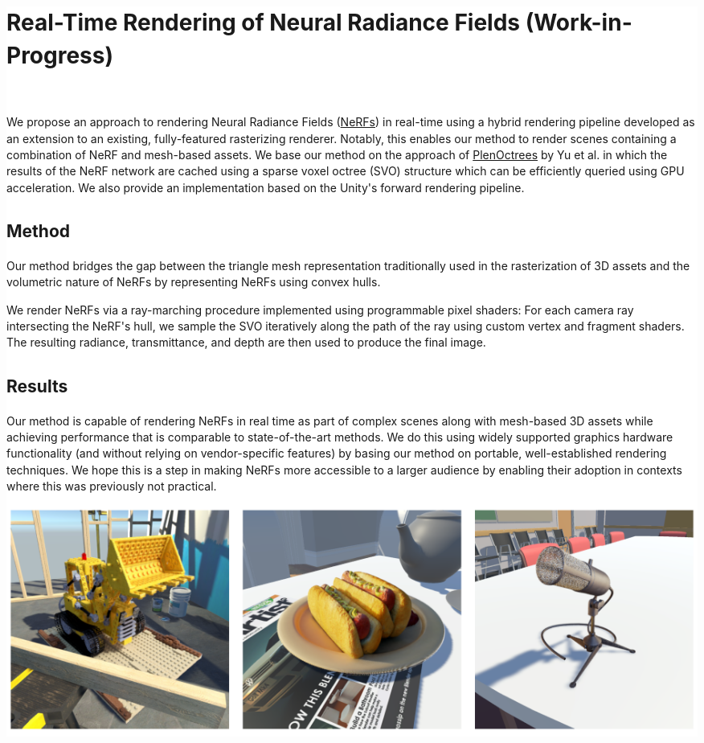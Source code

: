 # Real-Time Rendering of Neural Radiance Fields (Work-in-Progress)

<img src="https://github.com/thalesfm/unity-nerf/assets/9205127/113fe5e7-2193-4ac5-a33f-955dbc639cc0" alt="" width="100%"
     onerror="this.onerror=null; this.src='https://thalesfm.github.io/unity-nerf/Docs/Figures/fallback.png'" />

We propose an approach to rendering Neural Radiance Fields ([NeRFs](https://www.matthewtancik.com/nerf)) in real-time using a hybrid rendering pipeline developed as an extension to an existing, fully-featured rasterizing renderer.
Notably, this enables our method to render scenes containing a combination of NeRF and mesh-based assets.
We base our method on the approach of [PlenOctrees](https://alexyu.net/plenoctrees/) by Yu et al. in which the results of the NeRF network are cached using a sparse voxel octree (SVO) structure which can be efficiently queried using GPU acceleration.
We also provide an implementation based on the Unity's forward rendering pipeline.

## Method

Our method bridges the gap between the triangle mesh representation traditionally used in the rasterization of 3D assets and the volumetric nature of NeRFs by representing NeRFs using convex hulls.

We render NeRFs via a ray-marching procedure implemented using programmable pixel shaders:
For each camera ray intersecting the NeRF's hull, we sample the SVO iteratively along the path of the ray using custom vertex and fragment shaders.
The resulting radiance, transmittance, and depth are then used to produce the final image.

## Results

Our method is capable of rendering NeRFs in real time as part of complex scenes along with mesh-based 3D assets while achieving performance that is comparable to state-of-the-art methods.
We do this using widely supported graphics hardware functionality (and without relying on vendor-specific features) by basing our method on portable, well-established rendering techniques.
We hope this is a step in making NeRFs more accessible to a larger audience by enabling their adoption in contexts where this was previously not practical.

![results](./Figures/results.png)
